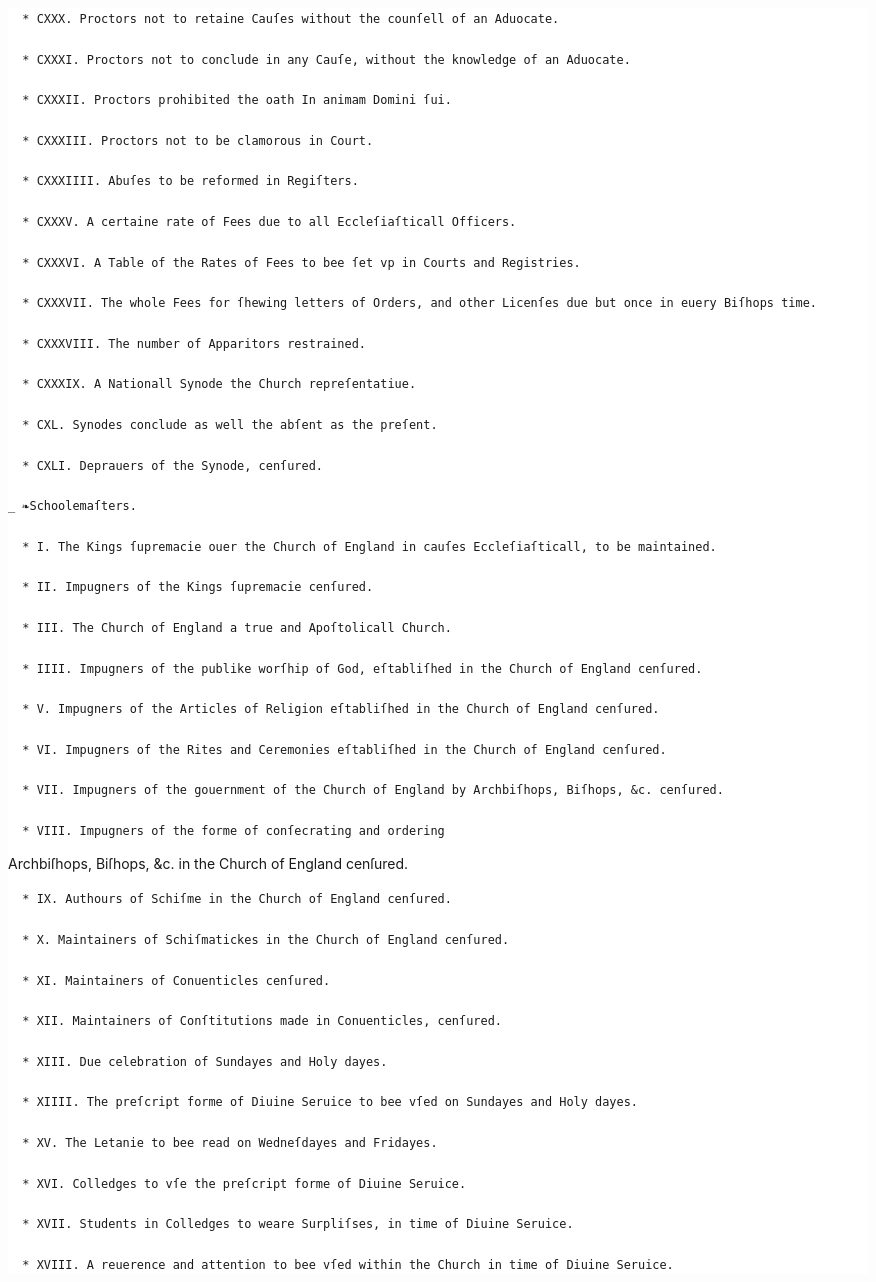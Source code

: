       * CXXX. Proctors not to retaine Cauſes without the counſell of an Aduocate.

      * CXXXI. Proctors not to conclude in any Cauſe, without the knowledge of an Aduocate.

      * CXXXII. Proctors prohibited the oath In animam Domini ſui.

      * CXXXIII. Proctors not to be clamorous in Court.

      * CXXXIIII. Abuſes to be reformed in Regiſters.

      * CXXXV. A certaine rate of Fees due to all Eccleſiaſticall Officers.

      * CXXXVI. A Table of the Rates of Fees to bee ſet vp in Courts and Registries.

      * CXXXVII. The whole Fees for ſhewing letters of Orders, and other Licenſes due but once in euery Biſhops time.

      * CXXXVIII. The number of Apparitors restrained.

      * CXXXIX. A Nationall Synode the Church repreſentatiue.

      * CXL. Synodes conclude as well the abſent as the preſent.

      * CXLI. Deprauers of the Synode, cenſured.

    _ ❧Schoolemaſters.

      * I. The Kings ſupremacie ouer the Church of England in cauſes Eccleſiaſticall, to be maintained.

      * II. Impugners of the Kings ſupremacie cenſured.

      * III. The Church of England a true and Apoſtolicall Church.

      * IIII. Impugners of the publike worſhip of God, eſtabliſhed in the Church of England cenſured.

      * V. Impugners of the Articles of Religion eſtabliſhed in the Church of England cenſured.

      * VI. Impugners of the Rites and Ceremonies eſtabliſhed in the Church of England cenſured.

      * VII. Impugners of the gouernment of the Church of England by Archbiſhops, Biſhops, &c. cenſured.

      * VIII. Impugners of the forme of conſecrating and ordering

Archbiſhops, Biſhops, &c. in the Church of England cenſured.

      * IX. Authours of Schiſme in the Church of England cenſured.

      * X. Maintainers of Schiſmatickes in the Church of England cenſured.

      * XI. Maintainers of Conuenticles cenſured.

      * XII. Maintainers of Conſtitutions made in Conuenticles, cenſured.

      * XIII. Due celebration of Sundayes and Holy dayes.

      * XIIII. The preſcript forme of Diuine Seruice to bee vſed on Sundayes and Holy dayes.

      * XV. The Letanie to bee read on Wedneſdayes and Fridayes.

      * XVI. Colledges to vſe the preſcript forme of Diuine Seruice.

      * XVII. Students in Colledges to weare Surpliſses, in time of Diuine Seruice.

      * XVIII. A reuerence and attention to bee vſed within the Church in time of Diuine Seruice.
